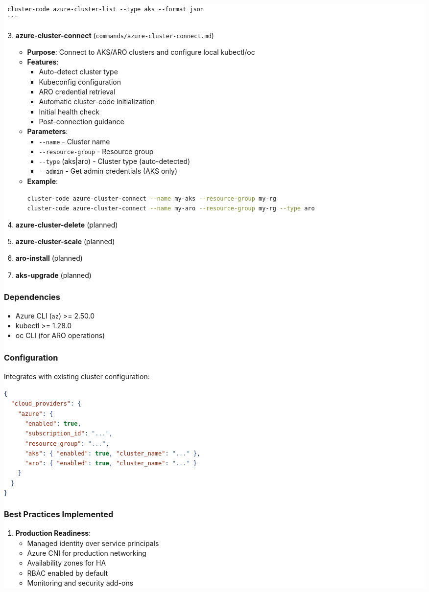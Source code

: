      cluster-code azure-cluster-list --type aks --format json
     ```

3. **azure-cluster-connect** (`commands/azure-cluster-connect.md`)
   - **Purpose**: Connect to AKS/ARO clusters and configure local kubectl/oc
   - **Features**:
     - Auto-detect cluster type
     - Kubeconfig configuration
     - ARO credential retrieval
     - Automatic cluster-code initialization
     - Initial health check
     - Post-connection guidance
   - **Parameters**:
     - `--name` - Cluster name
     - `--resource-group` - Resource group
     - `--type` (aks|aro) - Cluster type (auto-detected)
     - `--admin` - Get admin credentials (AKS only)
   - **Example**:
     ```bash
     cluster-code azure-cluster-connect --name my-aks --resource-group my-rg
     cluster-code azure-cluster-connect --name my-aro --resource-group my-rg --type aro
     ```

4. **azure-cluster-delete** (planned)
5. **azure-cluster-scale** (planned)
6. **aro-install** (planned)
7. **aks-upgrade** (planned)

### Dependencies
- Azure CLI (`az`) >= 2.50.0
- kubectl >= 1.28.0
- oc CLI (for ARO operations)

### Configuration
Integrates with existing cluster configuration:
```json
{
  "cloud_providers": {
    "azure": {
      "enabled": true,
      "subscription_id": "...",
      "resource_group": "...",
      "aks": { "enabled": true, "cluster_name": "..." },
      "aro": { "enabled": true, "cluster_name": "..." }
    }
  }
}
```

### Best Practices Implemented

1. **Production Readiness**:
   - Managed identity over service principals
   - Azure CNI for production networking
   - Availability zones for HA
   - RBAC enabled by default
   - Monitoring and security add-ons
